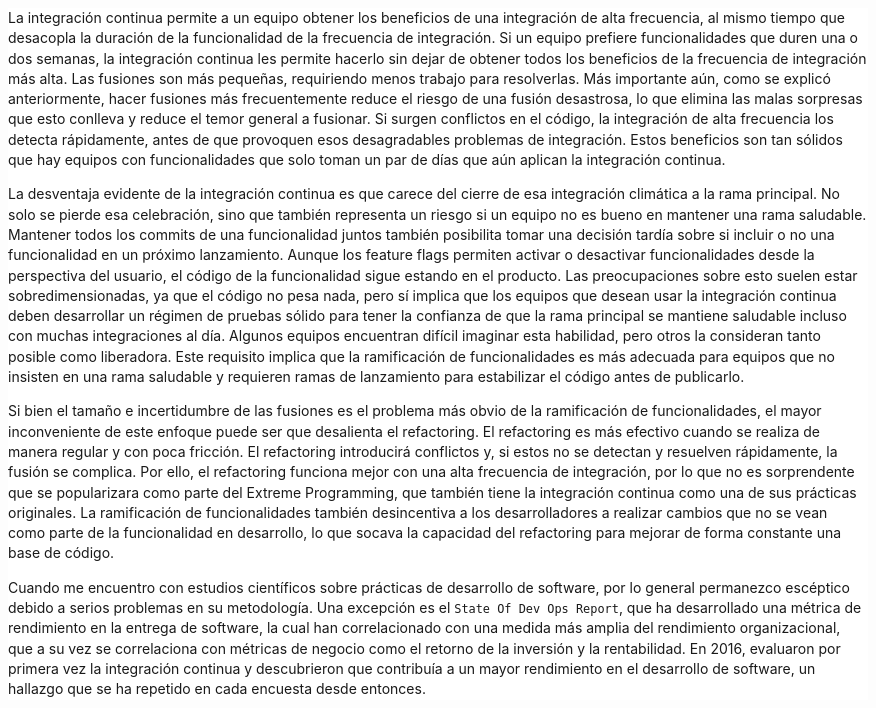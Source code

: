 La integración continua permite a un equipo obtener los beneficios de una integración de alta frecuencia, al mismo tiempo que desacopla la duración de la 
funcionalidad de la frecuencia de integración. Si un equipo prefiere funcionalidades que duren una o dos semanas, la integración continua les permite hacerlo 
sin dejar de obtener todos los beneficios de la frecuencia de integración más alta. Las fusiones son más pequeñas, requiriendo menos trabajo para resolverlas.
Más importante aún, como se explicó anteriormente, hacer fusiones más frecuentemente reduce el riesgo de una fusión desastrosa, lo que elimina las malas 
sorpresas que esto conlleva y reduce el temor general a fusionar. Si surgen conflictos en el código, la integración de alta frecuencia los detecta
rápidamente, antes de que provoquen esos desagradables problemas de integración. Estos beneficios son tan sólidos que hay equipos con funcionalidades
que solo toman un par de días que aún aplican la integración continua.

La desventaja evidente de la integración continua es que carece del cierre de esa integración climática a la rama principal. 
No solo se pierde esa celebración, sino que también representa un riesgo si un equipo no es bueno en mantener una rama saludable. 
Mantener todos los commits de una funcionalidad juntos también posibilita tomar una decisión tardía sobre si incluir o no una funcionalidad en un próximo 
lanzamiento. Aunque los feature flags permiten activar o desactivar funcionalidades desde la perspectiva del usuario, el código de la funcionalidad 
sigue estando en el producto. Las preocupaciones sobre esto suelen estar sobredimensionadas, ya que el código no pesa nada, pero sí implica que 
los equipos que desean usar la integración continua deben desarrollar un régimen de pruebas sólido para tener la confianza de que la rama principal se mantiene
saludable incluso con muchas integraciones al día. 
Algunos equipos encuentran difícil imaginar esta habilidad, pero otros la consideran tanto posible como liberadora. Este requisito implica que la ramificación
de funcionalidades es más adecuada para equipos que no insisten en una rama saludable y requieren ramas de lanzamiento para estabilizar el código antes
de publicarlo.

Si bien el tamaño e incertidumbre de las fusiones es el problema más obvio de la ramificación de funcionalidades, el mayor inconveniente de este enfoque 
puede ser que desalienta el refactoring. El refactoring es más efectivo cuando se realiza de manera regular y con poca fricción. 
El refactoring introducirá conflictos y, si estos no se detectan y resuelven rápidamente, la fusión se complica. Por ello, el refactoring funciona mejor con 
una alta frecuencia de integración, por lo que no es sorprendente que se popularizara como parte del Extreme Programming, que también tiene la 
integración continua como una de sus prácticas originales. La ramificación de funcionalidades también desincentiva a los desarrolladores a realizar cambios 
que no se vean como parte de la funcionalidad en desarrollo, lo que socava la capacidad del refactoring para mejorar de forma constante una base de código.

Cuando me encuentro con estudios científicos sobre prácticas de desarrollo de software, por lo general permanezco escéptico debido a serios problemas en su
metodología. Una excepción es el `State Of Dev Ops Report`, que ha desarrollado una métrica de rendimiento en la entrega de software, la cual han
correlacionado con una medida más amplia del rendimiento organizacional, que a su vez se correlaciona con métricas de negocio como el retorno de la 
inversión y la rentabilidad. En 2016, evaluaron por primera vez la integración continua y descubrieron que contribuía a un mayor rendimiento en el desarrollo
de software, un hallazgo que se ha repetido en cada encuesta desde entonces.
